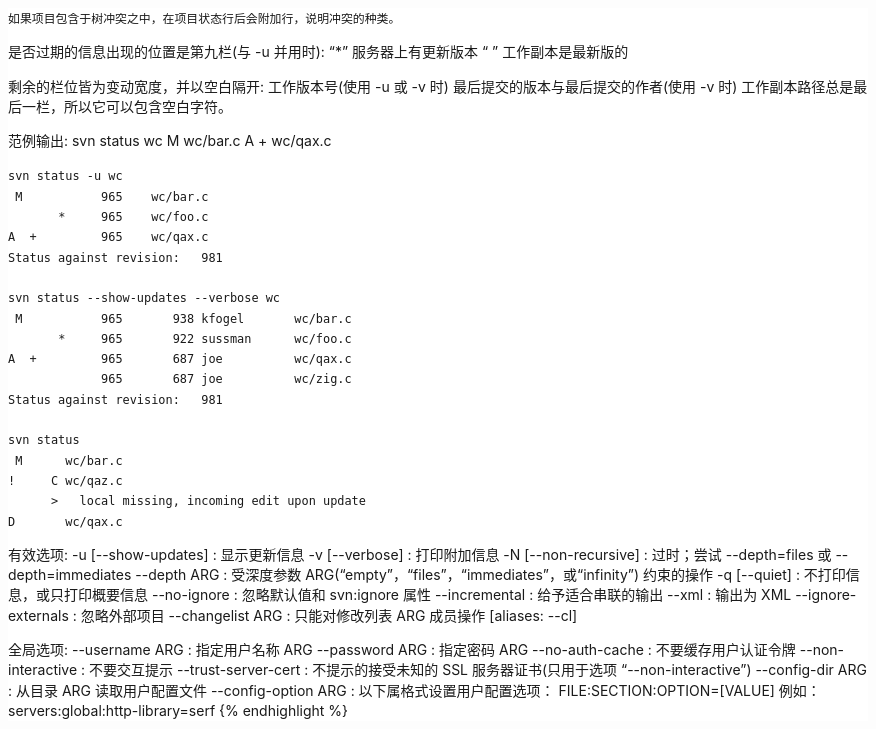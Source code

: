     如果项目包含于树冲突之中，在项目状态行后会附加行，说明冲突的种类。

  是否过期的信息出现的位置是第九栏(与 -u 并用时):
      “*” 服务器上有更新版本
      “ ” 工作副本是最新版的

  剩余的栏位皆为变动宽度，并以空白隔开:
    工作版本号(使用 -u 或 -v 时)
    最后提交的版本与最后提交的作者(使用 -v 时)
    工作副本路径总是最后一栏，所以它可以包含空白字符。

  范例输出:
    svn status wc
     M     wc/bar.c
    A  +   wc/qax.c

    svn status -u wc
     M           965    wc/bar.c
           *     965    wc/foo.c
    A  +         965    wc/qax.c
    Status against revision:   981

    svn status --show-updates --verbose wc
     M           965       938 kfogel       wc/bar.c
           *     965       922 sussman      wc/foo.c
    A  +         965       687 joe          wc/qax.c
                 965       687 joe          wc/zig.c
    Status against revision:   981

    svn status
     M      wc/bar.c
    !     C wc/qaz.c
          >   local missing, incoming edit upon update
    D       wc/qax.c

有效选项:
  -u [--show-updates]      : 显示更新信息
  -v [--verbose]           : 打印附加信息
  -N [--non-recursive]     : 过时；尝试 --depth=files 或 --depth=immediates
  --depth ARG              : 受深度参数 ARG(“empty”，“files”，“immediates”，或“infinity”) 约束的操作
  -q [--quiet]             : 不打印信息，或只打印概要信息
  --no-ignore              : 忽略默认值和 svn:ignore 属性
  --incremental            : 给予适合串联的输出
  --xml                    : 输出为 XML
  --ignore-externals       : 忽略外部项目
  --changelist ARG         : 只能对修改列表 ARG 成员操作
                             [aliases: --cl]

全局选项:
  --username ARG           : 指定用户名称 ARG
  --password ARG           : 指定密码 ARG
  --no-auth-cache          : 不要缓存用户认证令牌
  --non-interactive        : 不要交互提示
  --trust-server-cert      : 不提示的接受未知的 SSL 服务器证书(只用于选项 “--non-interactive”)
  --config-dir ARG         : 从目录 ARG 读取用户配置文件
  --config-option ARG      : 以下属格式设置用户配置选项：
                                 FILE:SECTION:OPTION=[VALUE]
                             例如：
                                 servers:global:http-library=serf
{% endhighlight %}
